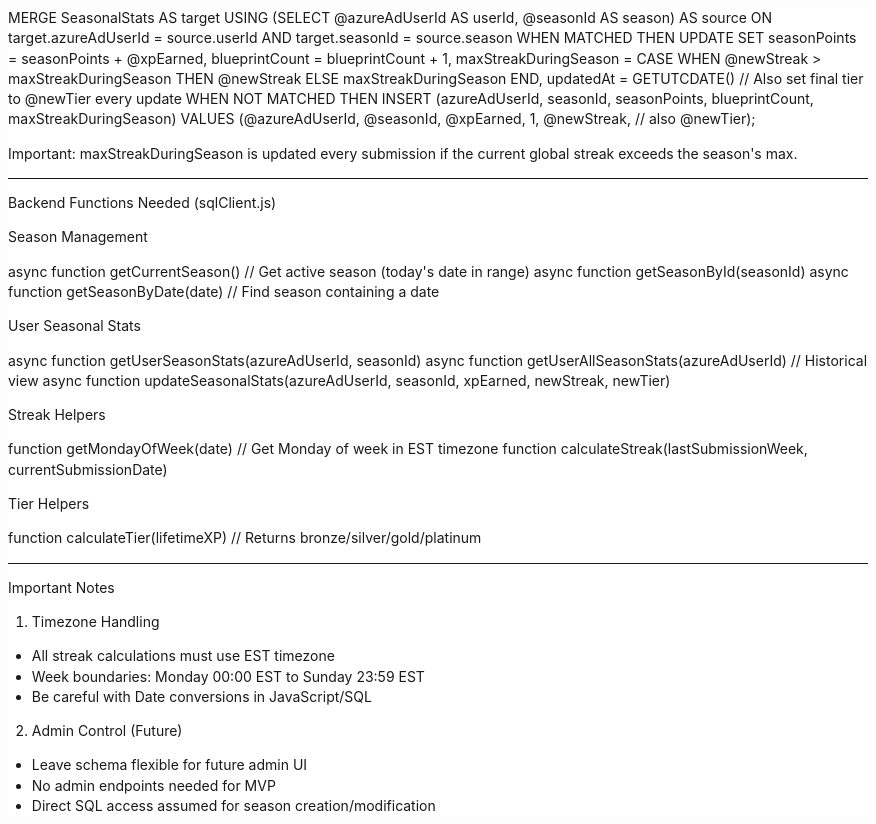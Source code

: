 MERGE SeasonalStats AS target
USING (SELECT @azureAdUserId AS userId, @seasonId AS season) AS source
ON target.azureAdUserId = source.userId AND target.seasonId = source.season
WHEN MATCHED THEN
    UPDATE SET
        seasonPoints = seasonPoints + @xpEarned,
        blueprintCount = blueprintCount + 1,
        maxStreakDuringSeason = CASE
            WHEN @newStreak > maxStreakDuringSeason
            THEN @newStreak
            ELSE maxStreakDuringSeason
        END,
        updatedAt = GETUTCDATE()
        // Also set final tier to @newTier every update
WHEN NOT MATCHED THEN
    INSERT (azureAdUserId, seasonId, seasonPoints, blueprintCount, maxStreakDuringSeason)
    VALUES (@azureAdUserId, @seasonId, @xpEarned, 1, @newStreak, // also @newTier);

Important: maxStreakDuringSeason is updated every submission if the current global streak exceeds the season's max.

---
Backend Functions Needed (sqlClient.js)

Season Management

async function getCurrentSeason()  // Get active season (today's date in range)
async function getSeasonById(seasonId)
async function getSeasonByDate(date)  // Find season containing a date

User Seasonal Stats

async function getUserSeasonStats(azureAdUserId, seasonId)
async function getUserAllSeasonStats(azureAdUserId)  // Historical view
async function updateSeasonalStats(azureAdUserId, seasonId, xpEarned, newStreak, newTier)

Streak Helpers

function getMondayOfWeek(date)  // Get Monday of week in EST timezone
function calculateStreak(lastSubmissionWeek, currentSubmissionDate)

Tier Helpers

function calculateTier(lifetimeXP)  // Returns bronze/silver/gold/platinum

---
Important Notes

1. Timezone Handling

- All streak calculations must use EST timezone
- Week boundaries: Monday 00:00 EST to Sunday 23:59 EST
- Be careful with Date conversions in JavaScript/SQL

2. Admin Control (Future)

- Leave schema flexible for future admin UI
- No admin endpoints needed for MVP
- Direct SQL access assumed for season creation/modification
